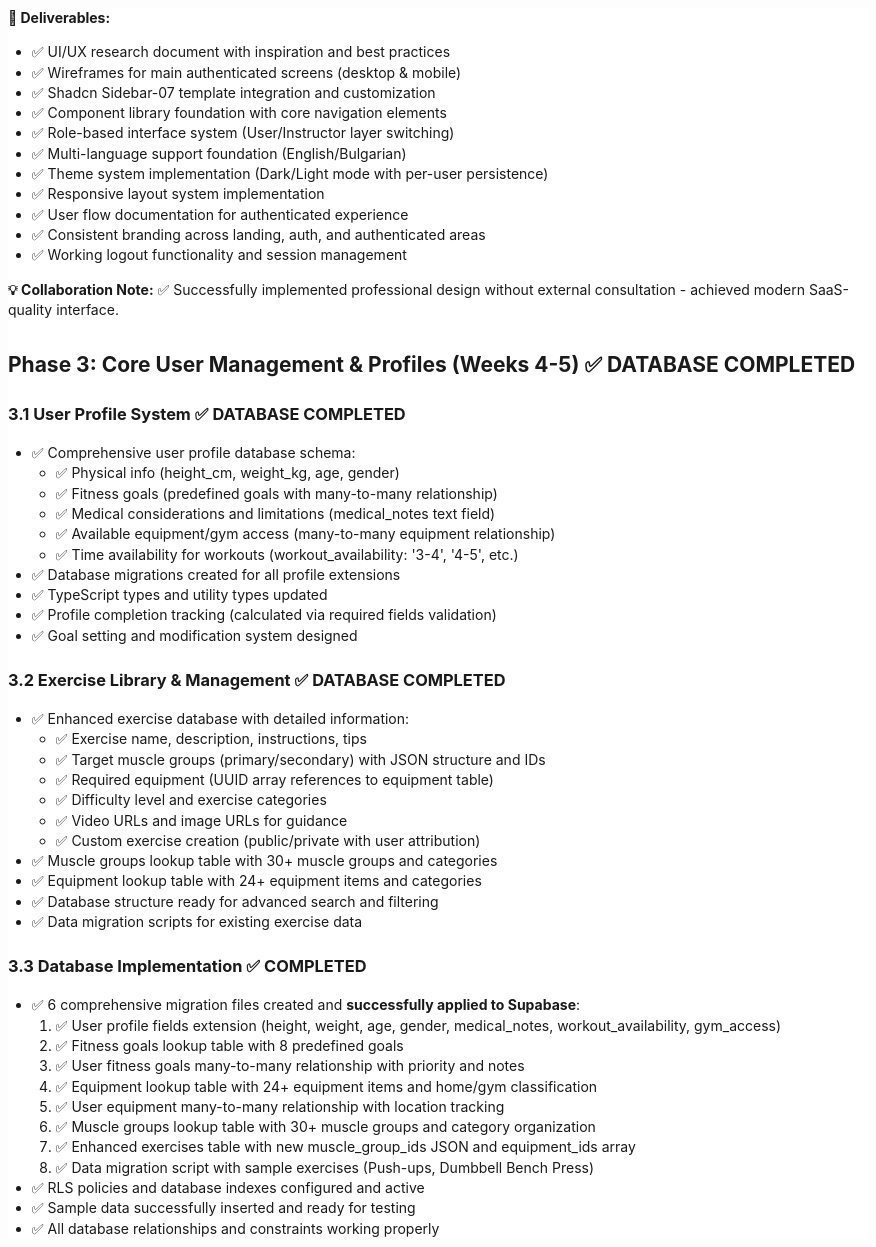 **🎨 Deliverables:**
- ✅ UI/UX research document with inspiration and best practices
- ✅ Wireframes for main authenticated screens (desktop & mobile)
- ✅ Shadcn Sidebar-07 template integration and customization
- ✅ Component library foundation with core navigation elements
- ✅ Role-based interface system (User/Instructor layer switching)
- ✅ Multi-language support foundation (English/Bulgarian)
- ✅ Theme system implementation (Dark/Light mode with per-user persistence)
- ✅ Responsive layout system implementation
- ✅ User flow documentation for authenticated experience
- ✅ Consistent branding across landing, auth, and authenticated areas
- ✅ Working logout functionality and session management

**💡 Collaboration Note:** ✅ Successfully implemented professional design without external consultation - achieved modern SaaS-quality interface.

## Phase 3: Core User Management & Profiles (Weeks 4-5) ✅ DATABASE COMPLETED

### 3.1 User Profile System ✅ DATABASE COMPLETED
- ✅ Comprehensive user profile database schema:
  - ✅ Physical info (height_cm, weight_kg, age, gender)
  - ✅ Fitness goals (predefined goals with many-to-many relationship)
  - ✅ Medical considerations and limitations (medical_notes text field)
  - ✅ Available equipment/gym access (many-to-many equipment relationship)
  - ✅ Time availability for workouts (workout_availability: '3-4', '4-5', etc.)
- ✅ Database migrations created for all profile extensions
- ✅ TypeScript types and utility types updated
- ✅ Profile completion tracking (calculated via required fields validation)
- ✅ Goal setting and modification system designed

### 3.2 Exercise Library & Management ✅ DATABASE COMPLETED
- ✅ Enhanced exercise database with detailed information:
  - ✅ Exercise name, description, instructions, tips
  - ✅ Target muscle groups (primary/secondary) with JSON structure and IDs
  - ✅ Required equipment (UUID array references to equipment table)
  - ✅ Difficulty level and exercise categories
  - ✅ Video URLs and image URLs for guidance
  - ✅ Custom exercise creation (public/private with user attribution)
- ✅ Muscle groups lookup table with 30+ muscle groups and categories
- ✅ Equipment lookup table with 24+ equipment items and categories
- ✅ Database structure ready for advanced search and filtering
- ✅ Data migration scripts for existing exercise data

### 3.3 Database Implementation ✅ COMPLETED
- ✅ 6 comprehensive migration files created and **successfully applied to Supabase**:
  1. ✅ User profile fields extension (height, weight, age, gender, medical_notes, workout_availability, gym_access)
  2. ✅ Fitness goals lookup table with 8 predefined goals
  3. ✅ User fitness goals many-to-many relationship with priority and notes
  4. ✅ Equipment lookup table with 24+ equipment items and home/gym classification
  5. ✅ User equipment many-to-many relationship with location tracking
  6. ✅ Muscle groups lookup table with 30+ muscle groups and category organization
  7. ✅ Enhanced exercises table with new muscle_group_ids JSON and equipment_ids array
  8. ✅ Data migration script with sample exercises (Push-ups, Dumbbell Bench Press)
- ✅ RLS policies and database indexes configured and active
- ✅ Sample data successfully inserted and ready for testing
- ✅ All database relationships and constraints working properly
